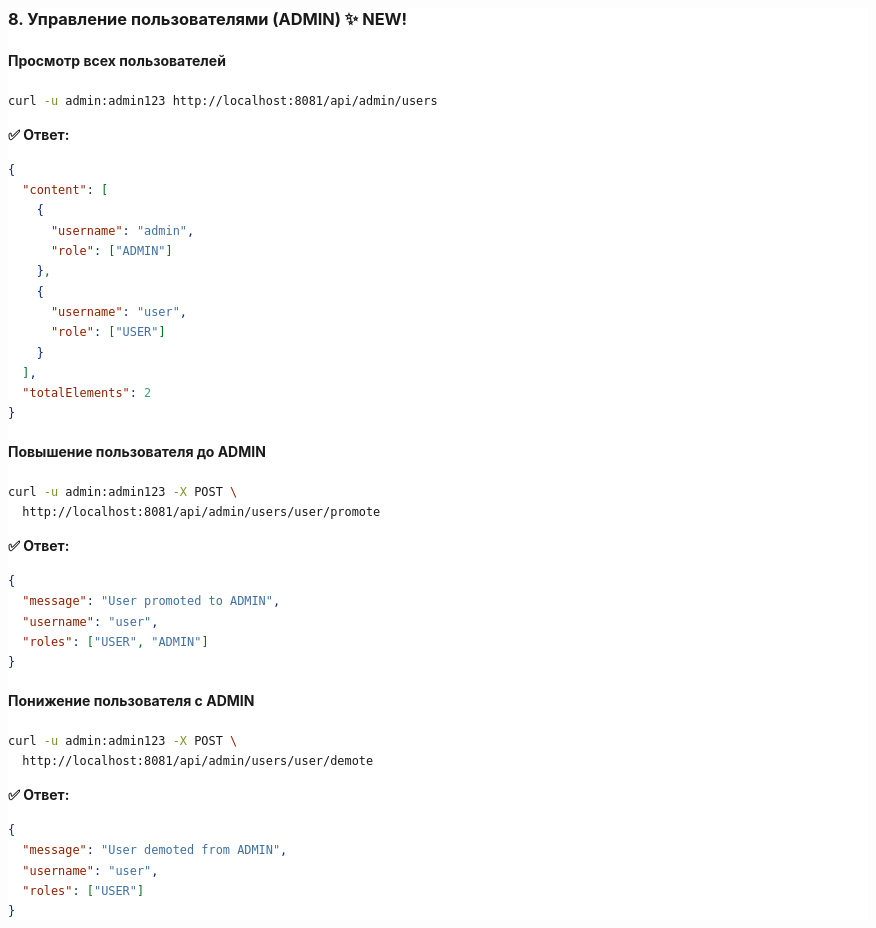 
### 8. Управление пользователями (ADMIN) ✨ NEW!

#### Просмотр всех пользователей
```bash
curl -u admin:admin123 http://localhost:8081/api/admin/users
```

**✅ Ответ:**
```json
{
  "content": [
    {
      "username": "admin",
      "role": ["ADMIN"]
    },
    {
      "username": "user",
      "role": ["USER"]
    }
  ],
  "totalElements": 2
}
```

#### Повышение пользователя до ADMIN
```bash
curl -u admin:admin123 -X POST \
  http://localhost:8081/api/admin/users/user/promote
```

**✅ Ответ:**
```json
{
  "message": "User promoted to ADMIN",
  "username": "user",
  "roles": ["USER", "ADMIN"]
}
```

#### Понижение пользователя с ADMIN
```bash
curl -u admin:admin123 -X POST \
  http://localhost:8081/api/admin/users/user/demote
```

**✅ Ответ:**
```json
{
  "message": "User demoted from ADMIN",
  "username": "user",
  "roles": ["USER"]
}
```
